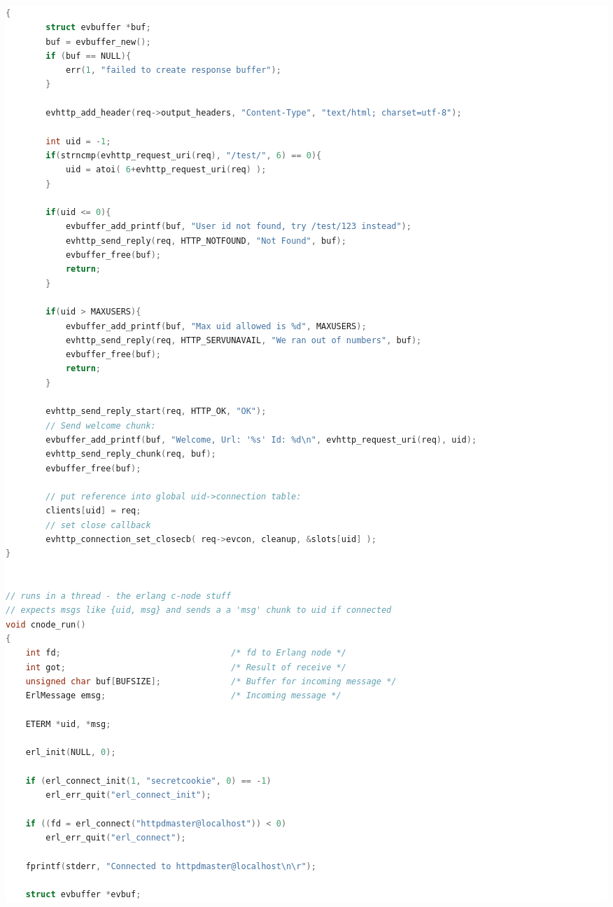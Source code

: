 ```c
{
        struct evbuffer *buf;
        buf = evbuffer_new();
        if (buf == NULL){
            err(1, "failed to create response buffer");
        }

        evhttp_add_header(req->output_headers, "Content-Type", "text/html; charset=utf-8");

        int uid = -1;
        if(strncmp(evhttp_request_uri(req), "/test/", 6) == 0){
            uid = atoi( 6+evhttp_request_uri(req) );
        }

        if(uid <= 0){
            evbuffer_add_printf(buf, "User id not found, try /test/123 instead");
            evhttp_send_reply(req, HTTP_NOTFOUND, "Not Found", buf);
            evbuffer_free(buf);
            return;
        }

        if(uid > MAXUSERS){
            evbuffer_add_printf(buf, "Max uid allowed is %d", MAXUSERS);
            evhttp_send_reply(req, HTTP_SERVUNAVAIL, "We ran out of numbers", buf);
            evbuffer_free(buf);
            return;
        }

        evhttp_send_reply_start(req, HTTP_OK, "OK");
        // Send welcome chunk:
        evbuffer_add_printf(buf, "Welcome, Url: '%s' Id: %d\n", evhttp_request_uri(req), uid);
        evhttp_send_reply_chunk(req, buf);
        evbuffer_free(buf);

        // put reference into global uid->connection table:
        clients[uid] = req;
        // set close callback
        evhttp_connection_set_closecb( req->evcon, cleanup, &slots[uid] );
}


// runs in a thread - the erlang c-node stuff
// expects msgs like {uid, msg} and sends a a 'msg' chunk to uid if connected
void cnode_run()
{
    int fd;                                  /* fd to Erlang node */
    int got;                                 /* Result of receive */
    unsigned char buf[BUFSIZE];              /* Buffer for incoming message */
    ErlMessage emsg;                         /* Incoming message */

    ETERM *uid, *msg;

    erl_init(NULL, 0);

    if (erl_connect_init(1, "secretcookie", 0) == -1)
        erl_err_quit("erl_connect_init");

    if ((fd = erl_connect("httpdmaster@localhost")) < 0)
        erl_err_quit("erl_connect");

    fprintf(stderr, "Connected to httpdmaster@localhost\n\r");

    struct evbuffer *evbuf;
```